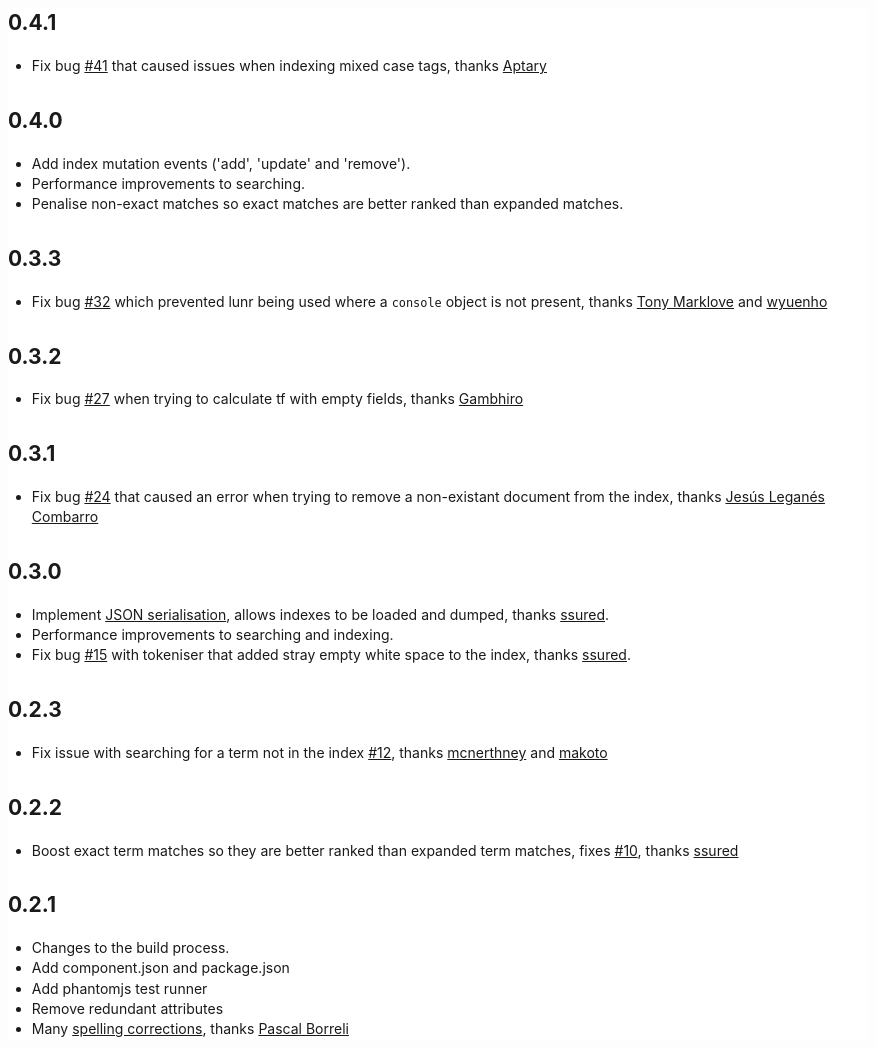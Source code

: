 ## 0.4.1

* Fix bug [#41](https://github.com/olivernn/lunr.js/issues/41) that caused issues when indexing mixed case tags, thanks [Aptary](https://github.com/Aptary)

## 0.4.0

* Add index mutation events ('add', 'update' and 'remove').
* Performance improvements to searching.
* Penalise non-exact matches so exact matches are better ranked than expanded matches.

## 0.3.3

* Fix bug [#32](https://github.com/olivernn/lunr.js/pull/32) which prevented lunr being used where a `console` object is not present, thanks [Tony Marklove](https://github.com/jjbananas) and [wyuenho](https://github.com/wyuenho)

## 0.3.2

* Fix bug [#27](https://github.com/olivernn/lunr.js/pull/27) when trying to calculate tf with empty fields, thanks [Gambhiro](https://github.com/gambhiro)

## 0.3.1

* Fix bug [#24](https://github.com/olivernn/lunr.js/pull/24) that caused an error when trying to remove a non-existant document from the index, thanks [Jesús Leganés Combarro](https://github.com/piranna)

## 0.3.0

* Implement [JSON serialisation](https://github.com/olivernn/lunr.js/pull/14), allows indexes to be loaded and dumped, thanks [ssured](https://github.com/ssured).
* Performance improvements to searching and indexing.
* Fix bug [#15](https://github.com/olivernn/lunr.js/pull/15) with tokeniser that added stray empty white space to the index, thanks [ssured](https://github.com/ssured).

## 0.2.3

* Fix issue with searching for a term not in the index [#12](https://github.com/olivernn/lunr.js/issues/12), thanks [mcnerthney](https://github.com/mcnerthney) and [makoto](https://github.com/makoto)

## 0.2.2

* Boost exact term matches so they are better ranked than expanded term matches, fixes [#10](https://github.com/olivernn/lunr.js/issues/10), thanks [ssured](https://github.com/ssured)

## 0.2.1

* Changes to the build process.
* Add component.json and package.json
* Add phantomjs test runner
* Remove redundant attributes
* Many [spelling corrections](https://github.com/olivernn/lunr.js/pull/8), thanks [Pascal Borreli](https://github.com/pborreli)

